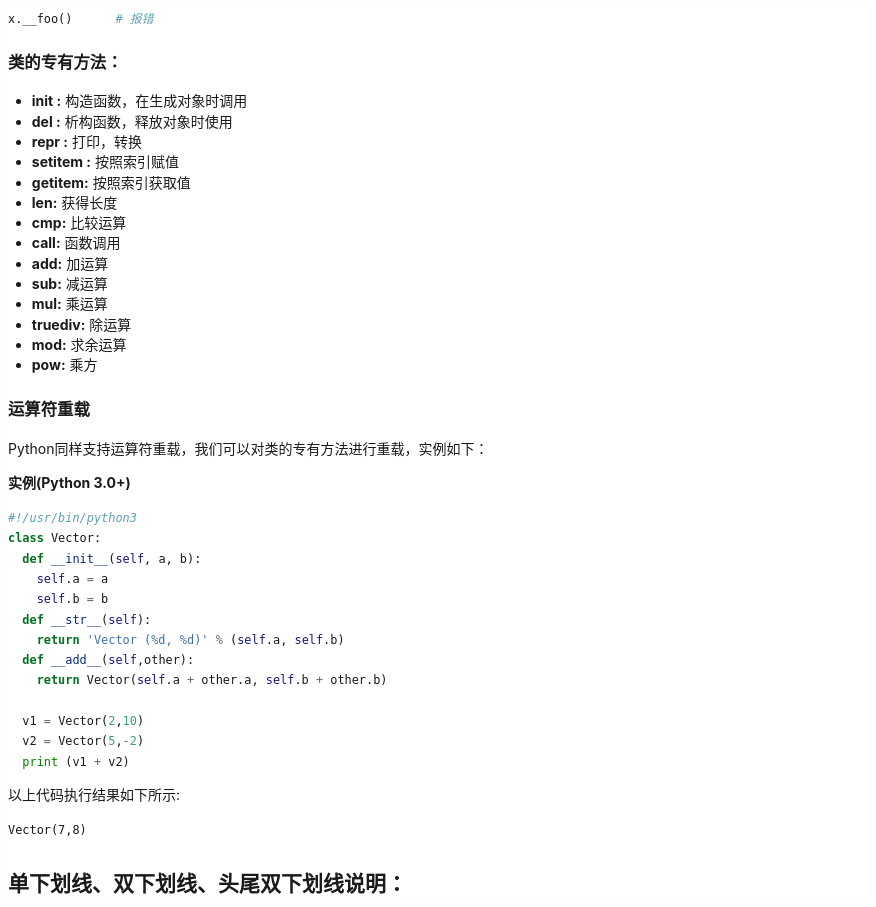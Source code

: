 ```python
x.__foo()      # 报错
```



### 类的专有方法：

- **__init__ :** 构造函数，在生成对象时调用
- **__del__ :** 析构函数，释放对象时使用
- **__repr__ :** 打印，转换
- **__setitem__ :** 按照索引赋值
- **__getitem__:** 按照索引获取值
- **__len__:** 获得长度
- **__cmp__:** 比较运算
- **__call__:** 函数调用
- **__add__:** 加运算
- **__sub__:** 减运算
- **__mul__:** 乘运算
- **__truediv__:** 除运算
- **__mod__:** 求余运算
- **__pow__:** 乘方

### 运算符重载

Python同样支持运算符重载，我们可以对类的专有方法进行重载，实例如下：

**实例(Python 3.0+)**

```python
#!/usr/bin/python3  
class Vector:   
  def __init__(self, a, b):      
    self.a = a      
    self.b = b    
  def __str__(self):      
    return 'Vector (%d, %d)' % (self.a, self.b)      
  def __add__(self,other):      
    return Vector(self.a + other.a, self.b + other.b)  

  v1 = Vector(2,10) 
  v2 = Vector(5,-2) 
  print (v1 + v2)
```

以上代码执行结果如下所示:

```
Vector(7,8)
```





## 单下划线、双下划线、头尾双下划线说明：
